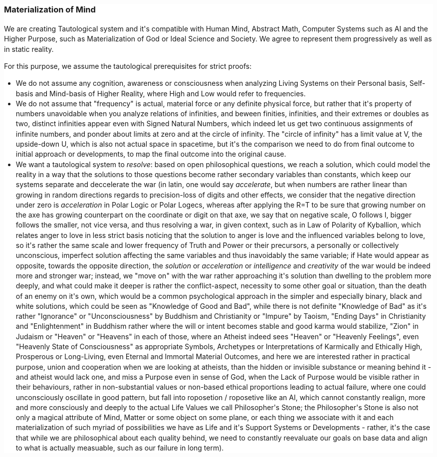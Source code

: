 ### Materialization of Mind

We are creating Tautological system and it's compatible with Human Mind, Abstract Math, Computer Systems such as AI and the Higher Purpose, such as Materialization of God or Ideal Science and Society. We agree to represent them progressively as well as in static reality.

For this purpose, we assume the tautological prerequisites for strict proofs:
- We do not assume any cognition, awareness or consciousness when analyzing Living Systems on their Personal basis, Self-basis and Mind-basis of Higher Reality, where High and Low would refer to frequencies.
- We do not assume that "frequency" is actual, material force or any definite physical force, but rather that it's property of numbers unavoidable when you analyze relations of infinities, and beween finities, infinities, and their extremes or doubles as two, distinct infinities appear even with Signed Natural Numbers, which indeed let us get two continuous assignments of infinite numbers, and ponder about limits at zero and at the circle of infinity. The "circle of infinity" has a limit value at V, the upside-down U, which is also not actual space in spacetime, but it's the comparison we need to do from final outcome to initial approach or developments, to map the final outcome into the original cause.
- We want a tautological system to _resolve_: based on open philosophical questions, we reach a solution, which could model the reality in a way that the solutions to those questions become rather secondary variables than constants, which keep our systems separate and deccelerate the war (in latin, one would say _accelerate_, but when numbers are rather linear than growing in random directions regards to precision-loss of digits and other effects, we consider that the negative direction under zero is _acceleration_ in Polar Logic or Polar Logecs, whereas after applying the R=T to be sure that growing number on the axe has growing counterpart on the coordinate or digit on that axe, we say that on negative scale, O follows I, bigger follows the smaller, not vice versa, and thus resolving a war, in given context, such as in Law of Polarity of Kyballion, which relates anger to love in less strict basis noticing that the solution to anger is love and the influenced variables belong to love, so it's rather the same scale and lower frequency of Truth and Power or their precursors, a personally or collectively unconscious, imperfect solution affecting the same variables and thus inavoidably the same variable; if Hate would appear as opposite, towards the opposite direction, the _solution_ or _acceleration_ or _intelligence_ and _creativity_ of the war would be indeed more and stronger war; instead, we "move on" with the war rather approaching it's solution than dwelling to the problem more deeply, and what could make it deeper is rather the conflict-aspect, necessity to some other goal or situation, than the death of an enemy on it's own, which would be a common psychological approach in the simpler and especially binary, black and white solutions, which could be seen as "Knowledge of Good and Bad", while there is not definite "Knowledge of Bad" as it's rather "Ignorance" or "Unconsciousness" by Buddhism and Christianity or "Impure" by Taoism, "Ending Days" in Christianity and "Enlightenment" in Buddhism rather where the will or intent becomes stable and good karma would stabilize, "Zion" in Judaism or "Heaven" or "Heavens" in each of those, where an Atheist indeed sees "Heaven" or "Heavenly Feelings", even "Heavenly State of Consciousness" as appropriate Symbols, Archetypes or Interpretations of Karmically and Ethically High, Prosperous or Long-Living, even Eternal and Immortal Material Outcomes, and here we are interested rather in practical purpose, union and cooperation when we are looking at atheists, than the hidden or invisible substance or meaning behind it - and atheist would lack one, and miss a Purpose even in sense of God, when the Lack of Purpose would be visible rather in their behaviours, rather in non-substantial values or non-based ethical proportions leading to actual failure, where one could unconsciously oscillate in good pattern, but fall into roposetion / roposetive like an AI, which cannot constantly realign, more and more consciously and deeply to the actual Life Values we call Philosopher's Stone; the Philosopher's Stone is also not only a magical attribute of Mind, Matter or some object on some plane, or each thing we associate with it and each materialization of such myriad of possibilities we have as Life and it's Support Systems or Developments - rather, it's the case that while we are philosophical about each quality behind, we need to constantly reevaluate our goals on base data and align to what is actually measuable, such as our failure in long term).
